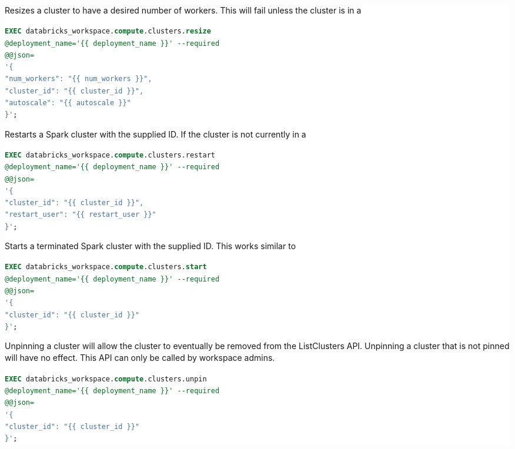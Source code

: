 Resizes a cluster to have a desired number of workers. This will fail unless the cluster is in a

```sql
EXEC databricks_workspace.compute.clusters.resize 
@deployment_name='{{ deployment_name }}' --required 
@@json=
'{
"num_workers": "{{ num_workers }}", 
"cluster_id": "{{ cluster_id }}", 
"autoscale": "{{ autoscale }}"
}';
```
</TabItem>
<TabItem value="restart">

Restarts a Spark cluster with the supplied ID. If the cluster is not currently in a

```sql
EXEC databricks_workspace.compute.clusters.restart 
@deployment_name='{{ deployment_name }}' --required 
@@json=
'{
"cluster_id": "{{ cluster_id }}", 
"restart_user": "{{ restart_user }}"
}';
```
</TabItem>
<TabItem value="start">

Starts a terminated Spark cluster with the supplied ID. This works similar to

```sql
EXEC databricks_workspace.compute.clusters.start 
@deployment_name='{{ deployment_name }}' --required 
@@json=
'{
"cluster_id": "{{ cluster_id }}"
}';
```
</TabItem>
<TabItem value="unpin">

Unpinning a cluster will allow the cluster to eventually be removed from the ListClusters API. Unpinning a cluster that is not pinned will have no effect. This API can only be called by workspace admins.

```sql
EXEC databricks_workspace.compute.clusters.unpin 
@deployment_name='{{ deployment_name }}' --required 
@@json=
'{
"cluster_id": "{{ cluster_id }}"
}';
```
</TabItem>
</Tabs>
